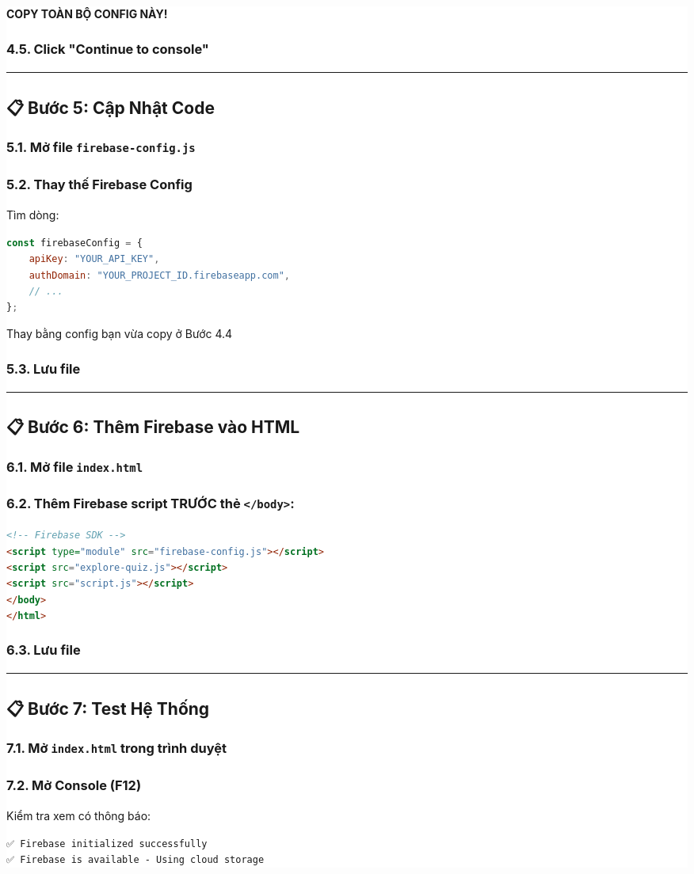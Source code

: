 **COPY TOÀN BỘ CONFIG NÀY!**

### 4.5. Click "Continue to console"

---

## 📋 Bước 5: Cập Nhật Code

### 5.1. Mở file `firebase-config.js`

### 5.2. Thay thế Firebase Config
Tìm dòng:
```javascript
const firebaseConfig = {
    apiKey: "YOUR_API_KEY",
    authDomain: "YOUR_PROJECT_ID.firebaseapp.com",
    // ...
};
```

Thay bằng config bạn vừa copy ở Bước 4.4

### 5.3. Lưu file

---

## 📋 Bước 6: Thêm Firebase vào HTML

### 6.1. Mở file `index.html`

### 6.2. Thêm Firebase script TRƯỚC thẻ `</body>`:

```html
<!-- Firebase SDK -->
<script type="module" src="firebase-config.js"></script>
<script src="explore-quiz.js"></script>
<script src="script.js"></script>
</body>
</html>
```

### 6.3. Lưu file

---

## 📋 Bước 7: Test Hệ Thống

### 7.1. Mở `index.html` trong trình duyệt

### 7.2. Mở Console (F12)
Kiểm tra xem có thông báo:
```
✅ Firebase initialized successfully
✅ Firebase is available - Using cloud storage
```
